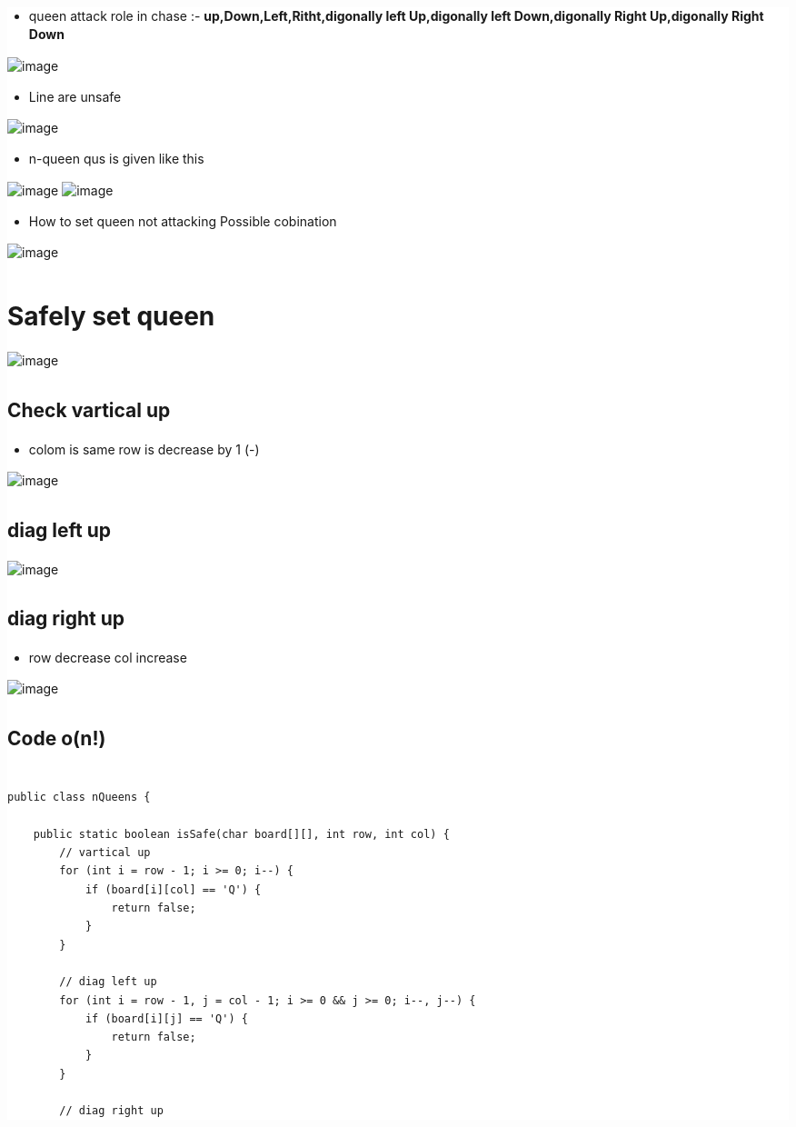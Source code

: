 - queen attack role in chase :- **up,Down,Left,Ritht,digonally left Up,digonally left Down,digonally Right Up,digonally Right Down**

<img width="716" alt="image" src="https://user-images.githubusercontent.com/78966839/211183661-45004bc8-b236-4ad8-b254-9169aa9bb333.png">

- Line are unsafe

<img width="603" alt="image" src="https://user-images.githubusercontent.com/78966839/211183956-4bc8dc90-d6e9-48f4-9d86-bda372c38774.png">

- n-queen qus is given like this

<img width="686" alt="image" src="https://user-images.githubusercontent.com/78966839/211184090-b32a34dc-74fd-46ee-baad-68b80c170a6e.png">

<img width="727" alt="image" src="https://user-images.githubusercontent.com/78966839/211184228-dc2e4162-83be-40e1-9536-9ec4237dd610.png">

- How to set queen not attacking Possible cobination 

<img width="703" alt="image" src="https://user-images.githubusercontent.com/78966839/211184364-81382349-62ae-484e-ba0d-1f09ddcabac2.png">


# Safely set queen

<img width="656" alt="image" src="https://user-images.githubusercontent.com/78966839/211184762-40720caa-be28-49c2-89f7-cce2dcba1fb7.png">

## Check vartical up 

- colom is same row is decrease by 1 (-)

<img width="407" alt="image" src="https://user-images.githubusercontent.com/78966839/211193852-b1856b25-e946-41d7-96a2-33a099622336.png">

## diag left up

<img width="562" alt="image" src="https://user-images.githubusercontent.com/78966839/211194037-0b590758-9c24-467e-9aa5-b898b1d1f3f1.png">

## diag right up 
- row decrease col increase
<img width="465" alt="image" src="https://user-images.githubusercontent.com/78966839/211194217-0243b44c-be0d-4090-b33f-2b43e638ab6a.png">


## Code o(n!)

```

public class nQueens {

    public static boolean isSafe(char board[][], int row, int col) {
        // vartical up
        for (int i = row - 1; i >= 0; i--) {
            if (board[i][col] == 'Q') {
                return false;
            }
        }

        // diag left up
        for (int i = row - 1, j = col - 1; i >= 0 && j >= 0; i--, j--) {
            if (board[i][j] == 'Q') {
                return false;
            }
        }

        // diag right up
```